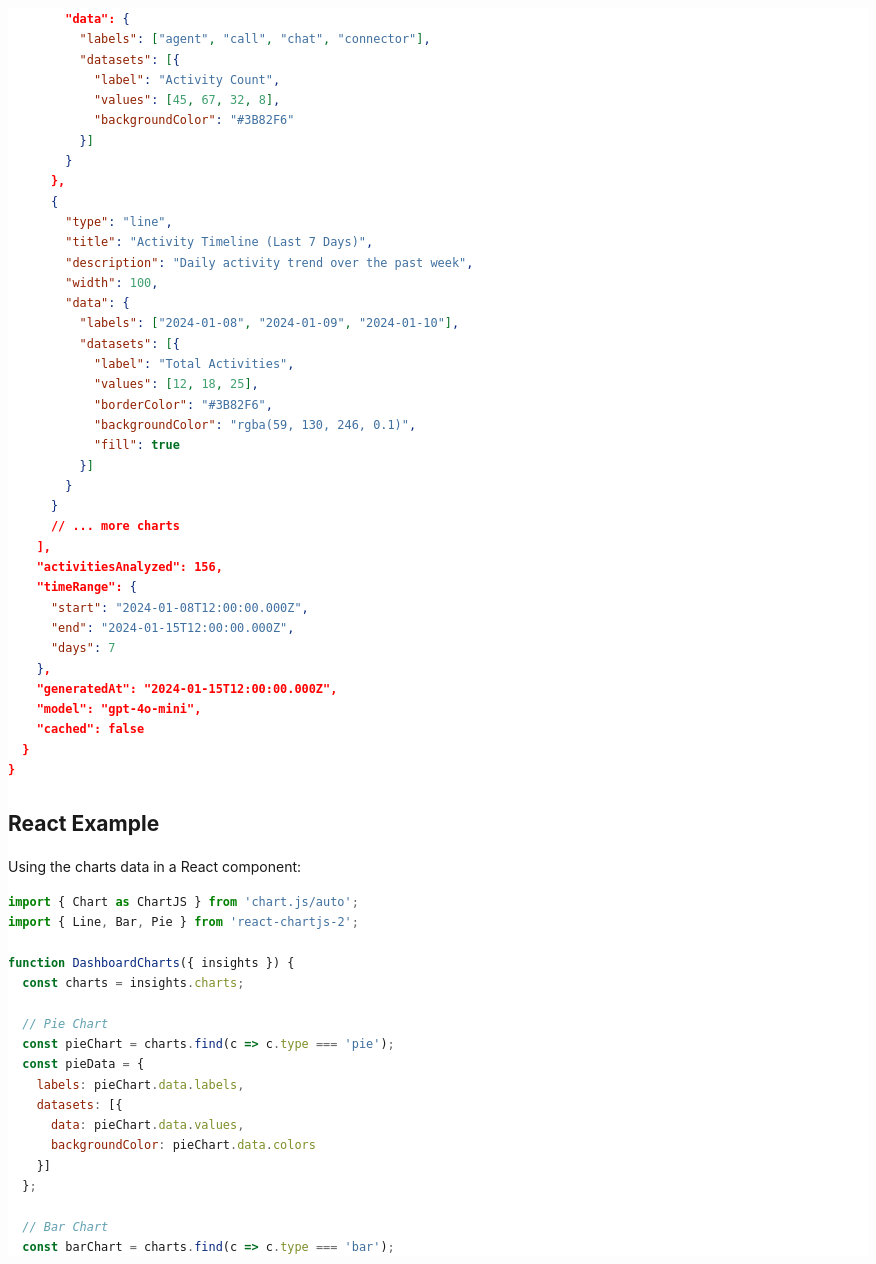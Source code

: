 ```json
        "data": {
          "labels": ["agent", "call", "chat", "connector"],
          "datasets": [{
            "label": "Activity Count",
            "values": [45, 67, 32, 8],
            "backgroundColor": "#3B82F6"
          }]
        }
      },
      {
        "type": "line",
        "title": "Activity Timeline (Last 7 Days)",
        "description": "Daily activity trend over the past week",
        "width": 100,
        "data": {
          "labels": ["2024-01-08", "2024-01-09", "2024-01-10"],
          "datasets": [{
            "label": "Total Activities",
            "values": [12, 18, 25],
            "borderColor": "#3B82F6",
            "backgroundColor": "rgba(59, 130, 246, 0.1)",
            "fill": true
          }]
        }
      }
      // ... more charts
    ],
    "activitiesAnalyzed": 156,
    "timeRange": {
      "start": "2024-01-08T12:00:00.000Z",
      "end": "2024-01-15T12:00:00.000Z",
      "days": 7
    },
    "generatedAt": "2024-01-15T12:00:00.000Z",
    "model": "gpt-4o-mini",
    "cached": false
  }
}
```

## React Example

Using the charts data in a React component:

```jsx
import { Chart as ChartJS } from 'chart.js/auto';
import { Line, Bar, Pie } from 'react-chartjs-2';

function DashboardCharts({ insights }) {
  const charts = insights.charts;

  // Pie Chart
  const pieChart = charts.find(c => c.type === 'pie');
  const pieData = {
    labels: pieChart.data.labels,
    datasets: [{
      data: pieChart.data.values,
      backgroundColor: pieChart.data.colors
    }]
  };

  // Bar Chart
  const barChart = charts.find(c => c.type === 'bar');
```